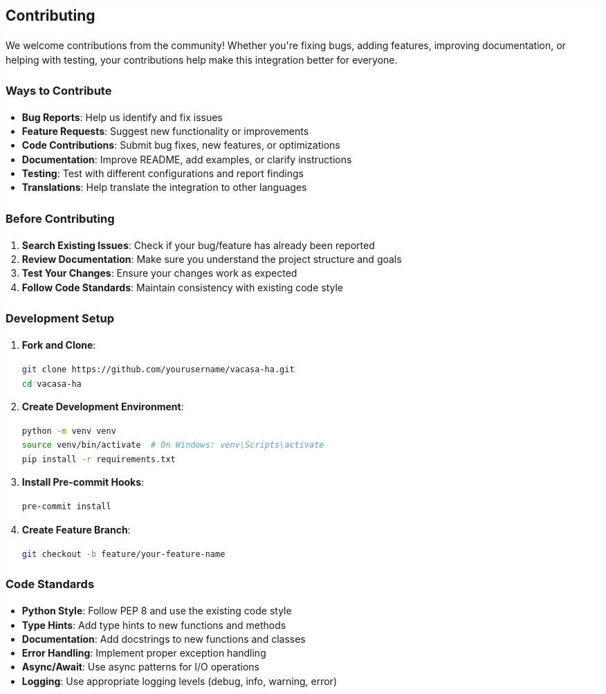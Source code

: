 ## Contributing

We welcome contributions from the community! Whether you're fixing bugs, adding features, improving documentation, or helping with testing, your contributions help make this integration better for everyone.

### Ways to Contribute

- **Bug Reports**: Help us identify and fix issues
- **Feature Requests**: Suggest new functionality or improvements
- **Code Contributions**: Submit bug fixes, new features, or optimizations
- **Documentation**: Improve README, add examples, or clarify instructions
- **Testing**: Test with different configurations and report findings
- **Translations**: Help translate the integration to other languages

### Before Contributing

1. **Search Existing Issues**: Check if your bug/feature has already been reported
2. **Review Documentation**: Make sure you understand the project structure and goals
3. **Test Your Changes**: Ensure your changes work as expected
4. **Follow Code Standards**: Maintain consistency with existing code style

### Development Setup

1. **Fork and Clone**:
   ```bash
   git clone https://github.com/yourusername/vacasa-ha.git
   cd vacasa-ha
   ```

2. **Create Development Environment**:
   ```bash
   python -m venv venv
   source venv/bin/activate  # On Windows: venv\Scripts\activate
   pip install -r requirements.txt
   ```

3. **Install Pre-commit Hooks**:
   ```bash
   pre-commit install
   ```

4. **Create Feature Branch**:
   ```bash
   git checkout -b feature/your-feature-name
   ```

### Code Standards

- **Python Style**: Follow PEP 8 and use the existing code style
- **Type Hints**: Add type hints to new functions and methods
- **Documentation**: Add docstrings to new functions and classes
- **Error Handling**: Implement proper exception handling
- **Async/Await**: Use async patterns for I/O operations
- **Logging**: Use appropriate logging levels (debug, info, warning, error)
